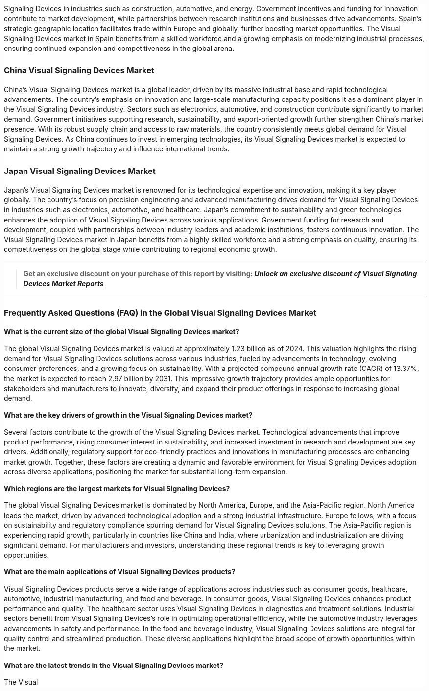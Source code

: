 Signaling Devices in industries such as construction, automotive, and energy. Government incentives and funding for innovation contribute to market development, while partnerships between research institutions and businesses drive advancements. Spain&rsquo;s strategic geographic location facilitates trade within Europe and globally, further boosting market opportunities. The Visual Signaling Devices market in Spain benefits from a skilled workforce and a growing emphasis on modernizing industrial processes, ensuring continued expansion and competitiveness in the global arena.</p><h3>China Visual Signaling Devices Market</h3><p>China&rsquo;s Visual Signaling Devices market is a global leader, driven by its massive industrial base and rapid technological advancements. The country&rsquo;s emphasis on innovation and large-scale manufacturing capacity positions it as a dominant player in the Visual Signaling Devices industry. Sectors such as electronics, automotive, and construction contribute significantly to market demand. Government initiatives supporting research, sustainability, and export-oriented growth further strengthen China&rsquo;s market presence. With its robust supply chain and access to raw materials, the country consistently meets global demand for Visual Signaling Devices. As China continues to invest in emerging technologies, its Visual Signaling Devices market is expected to maintain a strong growth trajectory and influence international trends.</p><h3>Japan Visual Signaling Devices Market</h3><p>Japan&rsquo;s Visual Signaling Devices market is renowned for its technological expertise and innovation, making it a key player globally. The country&rsquo;s focus on precision engineering and advanced manufacturing drives demand for Visual Signaling Devices in industries such as electronics, automotive, and healthcare. Japan&rsquo;s commitment to sustainability and green technologies enhances the adoption of Visual Signaling Devices across various applications. Government funding for research and development, coupled with partnerships between industry leaders and academic institutions, fosters continuous innovation. The Visual Signaling Devices market in Japan benefits from a highly skilled workforce and a strong emphasis on quality, ensuring its competitiveness on the global stage while contributing to regional economic growth.</p><hr /><blockquote><p><strong>Get an exclusive discount on your purchase of this report by visiting: <em><a href="://marketresearchpulse.com/ask-for-discount/68146?utm_source=Github&amp;utm_medium=0114">Unlock an exclusive discount of Visual Signaling Devices Market Reports</a></em>&nbsp;</strong></p></blockquote><hr /><h3>Frequently Asked Questions (FAQ) in the Global Visual Signaling Devices Market</h3><p><strong>What is the current size of the global Visual Signaling Devices market?</strong></p><p>The global Visual Signaling Devices market is valued at approximately 1.23 billion as of 2024. This valuation highlights the rising demand for Visual Signaling Devices solutions across various industries, fueled by advancements in technology, evolving consumer preferences, and a growing focus on sustainability. With a projected compound annual growth rate (CAGR) of 13.37%, the market is expected to reach 2.97 billion by 2031. This impressive growth trajectory provides ample opportunities for stakeholders and manufacturers to innovate, diversify, and expand their product offerings in response to increasing global demand.</p><p><strong>What are the key drivers of growth in the Visual Signaling Devices market?</strong></p><p>Several factors contribute to the growth of the Visual Signaling Devices market. Technological advancements that improve product performance, rising consumer interest in sustainability, and increased investment in research and development are key drivers. Additionally, regulatory support for eco-friendly practices and innovations in manufacturing processes are enhancing market growth. Together, these factors are creating a dynamic and favorable environment for Visual Signaling Devices adoption across diverse applications, positioning the market for substantial long-term expansion.</p><p><strong>Which regions are the largest markets for Visual Signaling Devices?</strong></p><p>The global Visual Signaling Devices market is dominated by North America, Europe, and the Asia-Pacific region. North America leads the market, driven by advanced technological adoption and a strong industrial infrastructure. Europe follows, with a focus on sustainability and regulatory compliance spurring demand for Visual Signaling Devices solutions. The Asia-Pacific region is experiencing rapid growth, particularly in countries like China and India, where urbanization and industrialization are driving significant demand. For manufacturers and investors, understanding these regional trends is key to leveraging growth opportunities.</p><p><strong>What are the main applications of Visual Signaling Devices products?</strong></p><p>Visual Signaling Devices products serve a wide range of applications across industries such as consumer goods, healthcare, automotive, industrial manufacturing, and food and beverage. In consumer goods, Visual Signaling Devices enhances product performance and quality. The healthcare sector uses Visual Signaling Devices in diagnostics and treatment solutions. Industrial sectors benefit from Visual Signaling Devices&rsquo;s role in optimizing operational efficiency, while the automotive industry leverages advancements in safety and performance. In the food and beverage industry, Visual Signaling Devices solutions are integral for quality control and streamlined production. These diverse applications highlight the broad scope of growth opportunities within the market.</p><p><strong>What are the latest trends in the Visual Signaling Devices market?</strong></p><p>The Visual